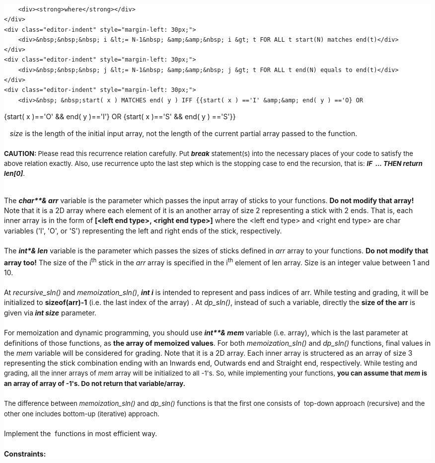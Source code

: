         <div><strong>where</strong></div>
    </div>
    <div class="editor-indent" style="margin-left: 30px;">
        <div>&nbsp;&nbsp;&nbsp; i &lt;= N-1&nbsp; &amp;&amp;&nbsp; i &gt; t FOR ALL t start(N) matches end(t)</div>
    </div>
    <div class="editor-indent" style="margin-left: 30px;">
        <div>&nbsp;&nbsp;&nbsp; j &lt;= N-1&nbsp; &amp;&amp;&nbsp; j &gt; t FOR ALL t end(N) equals to end(t)</div>
    </div>
    <div class="editor-indent" style="margin-left: 30px;">
        <div>&nbsp; &nbsp;start( x ) MATCHES end( y ) IFF {{start( x ) =='I' &amp;&amp; end( y ) =='O} OR 
{start( x )=='O' &amp;&amp; end( y )=='I'} OR {start( x )=='S' &amp;&amp; end( y ) =='S'}}</div>
        <div>&nbsp; &nbsp;<em>size</em> is the length of the initial input array, not the length of the current partial array passed to the function.</div>
    </div><span style="font-size: 0.9375rem;"><strong>
            <div class="editor-indent" style="margin-left: 30px;"><span style="font-size: 0.9375rem;"><strong><br></strong></span></div>CAUTION:
        </strong> Please read this recurrence relation carefully. Put <em><strong>break</strong></em> statement(s) into the necessary places of your code to satisfy the above relation exactly. Also, use recurrence upto the last step which is the stopping case to end the recursion, that is: <em><strong>IF&nbsp; ... THEN return len[0]</strong></em>.</span><br>
</div>
<div><br></div>
<div>
    <div>The&nbsp;<em><strong>char**&amp; arr</strong></em>&nbsp;variable is the parameter which passes the input array of sticks to your functions.&nbsp;<strong>Do not modify that array! </strong>Note that it is a 2D array where each element of it is an another array of size 2 representing a stick with 2 ends. That is, each inner array is in the form of <strong>[&lt;left end type&gt;, &lt;right end type&gt;]</strong> where the &lt;left end type&gt; and &lt;right end type&gt; are char variables ('I', 'O', or 'S') representing the left and right ends of the stick, respectively.&nbsp;<br></div>
    <div><br></div>
    <div>The&nbsp;<em><strong>int*&amp; len</strong></em>&nbsp;variable is the parameter which passes the sizes of sticks defined in <em>arr </em>array<span> </span>to your functions.&nbsp;<strong>Do not modify that array too!</strong> The size of the i<sup>th</sup> stick in the <em>arr</em> array is specified in the i<sup>th</sup><em></em> element of len array. Size is an integer value between 1 and 10.<br></div>
    <div><br></div>
    <div>At&nbsp;<em>r<em>ecursive_sln()</em></em>&nbsp;and&nbsp;<em>memoization_sln()</em>,&nbsp;<em><strong>int i</strong></em>&nbsp;is intended to represent and pass indices of arr. While testing and grading, it will be initialized to&nbsp;<strong>sizeof(arr)-1</strong>&nbsp;(i.e. the last index of the array) . At&nbsp;<em>dp_sln()</em>, instead of such a variable, directly the&nbsp;<strong>size of the arr</strong>&nbsp;is given via<strong><em>&nbsp;</em></strong><strong><em>int size</em></strong>&nbsp;parameter.</div>
</div>
<div><br></div>
<div>For memoization and dynamic programming, you should use&nbsp;<em><strong>int**&amp; mem&nbsp;</strong></em><strong></strong>variable (i.e. array), which is the last parameter at definitions of those functions, as&nbsp;<strong>the array of memoized values</strong>. For both&nbsp;<em>memoization_sln()</em>&nbsp;and&nbsp;<em>dp_sln()</em>&nbsp;functions, final values in the&nbsp;<em>mem</em>&nbsp;variable will be considered for grading. Note that it is a 2D array. Each inner array is structered as an array of size 3 representing the stick combination ending with an Inwards end, Outwards end and Straight end, respectively.&nbsp;<span style="font-size: 0.9375rem;">While testing and grading, all the inner arrays of&nbsp;</span><em style="font-size: 0.9375rem;">mem</em><span style="font-size: 0.9375rem;">&nbsp;array will be initialized to all -1's. So, while implementing your functions,&nbsp;</span><strong style="font-size: 0.9375rem;">you can assume that&nbsp;<em>mem</em>&nbsp;is an array of array of -1's. Do not return that variable/array.</strong></div>
<div><strong style="font-size: 0.9375rem;"><br></strong></div>
<div><span style="font-size: 0.9375rem;">The difference between&nbsp;<em style="">memoization_sln()</em>&nbsp;and&nbsp;<em style="">dp_sln()</em>&nbsp;functions is that the first one consists of&nbsp; top-down approach (recursive) and the other one includes bottom-up (iterative) approach.</span></div>
<div><br>Implement the&nbsp; functions in most efficient way.</div><br><strong>Constraints:</strong><br>